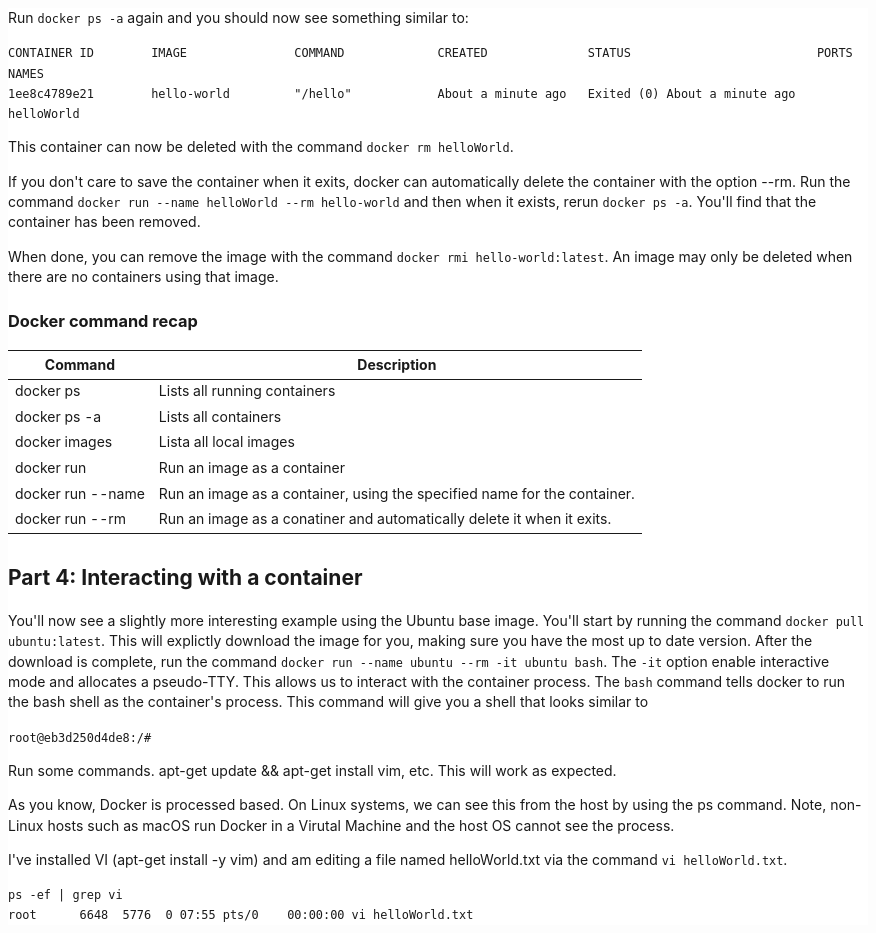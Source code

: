 Run `docker ps -a` again and you should now see something similar to:
```
CONTAINER ID        IMAGE               COMMAND             CREATED              STATUS                          PORTS               NAMES
1ee8c4789e21        hello-world         "/hello"            About a minute ago   Exited (0) About a minute ago                       helloWorld
```

This container can now be deleted with the command `docker rm helloWorld`.

If you don't care to save the container when it exits, docker can automatically delete the container with the option --rm.
Run the command `docker run --name helloWorld --rm hello-world` and then when it exists, rerun `docker ps -a`.  You'll find that the container has been removed.  

When done, you can remove the image with the command `docker rmi hello-world:latest`.  An image may only be deleted when there are no containers using that image.

### Docker command recap
| Command | Description |
| --- | --------- |
| docker ps | Lists all running containers |
| docker ps -a | Lists all containers |
| docker images | Lista all local images |
| docker run  <imageName> | Run an image as a container |
| docker run --name <name> <imageName> | Run an image as a container, using the specified name for the container. |
| docker run --rm <imageName> | Run an image as a conatiner and automatically delete it when it exits. |

## Part 4: Interacting with a container

You'll now see a slightly more interesting example using the Ubuntu base image.  You'll start by running the command `docker pull ubuntu:latest`.  This will explictly download the image for you, making sure you have the most up to date version.  After the download is complete, run the command `docker run --name ubuntu --rm -it ubuntu bash`.  The `-it` option enable interactive mode and allocates a pseudo-TTY.  This allows us to interact with the container process.  The `bash` command tells docker to run the bash shell as the container's process.  This command will give you a shell that looks similar to 
```
root@eb3d250d4de8:/# 
```
Run some commands.  apt-get update && apt-get install vim, etc.  This will work as expected.

As you know, Docker is processed based.  On Linux systems, we can see this from the host by using the ps command.  Note, non-Linux hosts such as macOS run Docker in a Virutal Machine and the host OS cannot see the process.

I've installed VI (apt-get install -y vim) and am editing a file named helloWorld.txt via the command `vi helloWorld.txt`.

```
ps -ef | grep vi
root      6648  5776  0 07:55 pts/0    00:00:00 vi helloWorld.txt
```
